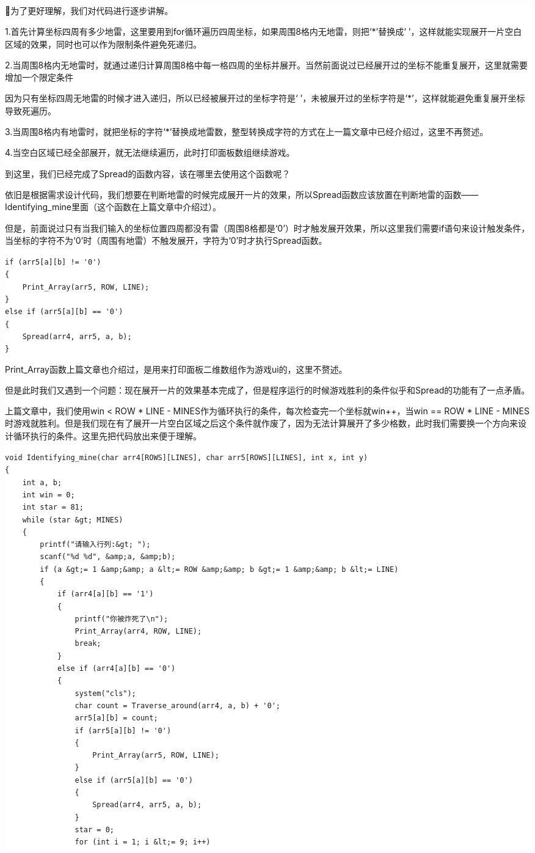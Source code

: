 🎃为了更好理解，我们对代码进行逐步讲解。

1.首先计算坐标四周有多少地雷，这里要用到for循环遍历四周坐标，如果周围8格内无地雷，则把‘*’替换成‘ ’，这样就能实现展开一片空白区域的效果，同时也可以作为限制条件避免死递归。

2.当周围8格内无地雷时，就通过递归计算周围8格中每一格四周的坐标并展开。当然前面说过已经展开过的坐标不能重复展开，这里就需要增加一个限定条件

因为只有坐标四周无地雷的时候才进入递归，所以已经被展开过的坐标字符是‘ ’，未被展开过的坐标字符是‘*’，这样就能避免重复展开坐标导致死遍历。

3.当周围8格内有地雷时，就把坐标的字符‘*’替换成地雷数，整型转换成字符的方式在上一篇文章中已经介绍过，这里不再赘述。

4.当空白区域已经全部展开，就无法继续遍历，此时打印面板数组继续游戏。

到这里，我们已经完成了Spread的函数内容，该在哪里去使用这个函数呢？

依旧是根据需求设计代码，我们想要在判断地雷的时候完成展开一片的效果，所以Spread函数应该放置在判断地雷的函数——Identifying_mine里面（这个函数在上篇文章中介绍过）。

但是，前面说过只有当我们输入的坐标位置四周都没有雷（周围8格都是‘0’）时才触发展开效果，所以这里我们需要if语句来设计触发条件，当坐标的字符不为‘0’时（周围有地雷）不触发展开，字符为‘0’时才执行Spread函数。

```
if (arr5[a][b] != '0')
{
    Print_Array(arr5, ROW, LINE);
}
else if (arr5[a][b] == '0')
{
    Spread(arr4, arr5, a, b);
}
```

Print_Array函数上篇文章也介绍过，是用来打印面板二维数组作为游戏ui的，这里不赘述。

但是此时我们又遇到一个问题：现在展开一片的效果基本完成了，但是程序运行的时候游戏胜利的条件似乎和Spread的功能有了一点矛盾。

上篇文章中，我们使用win &lt; ROW * LINE - MINES作为循环执行的条件，每次检查完一个坐标就win++，当win == ROW * LINE - MINES时游戏就胜利。但是我们现在有了展开一片空白区域之后这个条件就作废了，因为无法计算展开了多少格数，此时我们需要换一个方向来设计循环执行的条件。这里先把代码放出来便于理解。

```
void Identifying_mine(char arr4[ROWS][LINES], char arr5[ROWS][LINES], int x, int y)
{
    int a, b;
    int win = 0;
    int star = 81;
    while (star &gt; MINES)
    {
        printf("请输入行列:&gt; ");
        scanf("%d %d", &amp;a, &amp;b);
        if (a &gt;= 1 &amp;&amp; a &lt;= ROW &amp;&amp; b &gt;= 1 &amp;&amp; b &lt;= LINE)
        {
            if (arr4[a][b] == '1')
            {
                printf("你被炸死了\n");
                Print_Array(arr4, ROW, LINE);
                break;
            }
            else if (arr4[a][b] == '0')
            {
                system("cls");
                char count = Traverse_around(arr4, a, b) + '0';
                arr5[a][b] = count;
                if (arr5[a][b] != '0')
                {
                    Print_Array(arr5, ROW, LINE);
                }
                else if (arr5[a][b] == '0')
                {
                    Spread(arr4, arr5, a, b);
                }
                star = 0;
                for (int i = 1; i &lt;= 9; i++)
```